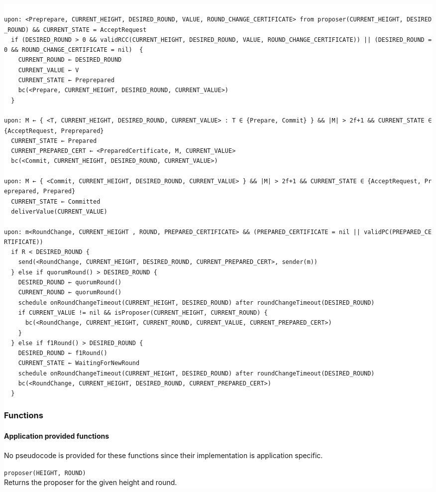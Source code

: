 ```

upon: <Preprepare, CURRENT_HEIGHT, DESIRED_ROUND, VALUE, ROUND_CHANGE_CERTIFICATE> from proposer(CURRENT_HEIGHT, DESIRED_ROUND) && CURRENT_STATE = AcceptRequest
  if (DESIRED_ROUND > 0 && validRCC(CURRENT_HEIGHT, DESIRED_ROUND, VALUE, ROUND_CHANGE_CERTIFICATE)) || (DESIRED_ROUND = 0 && ROUND_CHANGE_CERTIFICATE = nil)  {
    CURRENT_ROUND ← DESIRED_ROUND
    CURRENT_VALUE ← V
    CURRENT_STATE ← Preprepared
    bc(<Prepare, CURRENT_HEIGHT, DESIRED_ROUND, CURRENT_VALUE>)
  }

upon: M ← { <T, CURRENT_HEIGHT, DESIRED_ROUND, CURRENT_VALUE> : T ∈ {Prepare, Commit} } && |M| > 2f+1 && CURRENT_STATE ∈ {AcceptRequest, Preprepared} 
  CURRENT_STATE ← Prepared
  CURRENT_PREPARED_CERT ← <PreparedCertificate, M, CURRENT_VALUE>
  bc(<Commit, CURRENT_HEIGHT, DESIRED_ROUND, CURRENT_VALUE>)

upon: M ← { <Commit, CURRENT_HEIGHT, DESIRED_ROUND, CURRENT_VALUE> } && |M| > 2f+1 && CURRENT_STATE ∈ {AcceptRequest, Preprepared, Prepared} 
  CURRENT_STATE ← Committed
  deliverValue(CURRENT_VALUE)

upon: m<RoundChange, CURRENT_HEIGHT , ROUND, PREPARED_CERTIFICATE> && (PREPARED_CERTIFICATE = nil || validPC(PREPARED_CERTIFICATE)) 
  if R < DESIRED_ROUND {
    send(<RoundChange, CURRENT_HEIGHT, DESIRED_ROUND, CURRENT_PREPARED_CERT>, sender(m))
  } else if quorumRound() > DESIRED_ROUND {
	DESIRED_ROUND ← quorumRound()
	CURRENT_ROUND ← quorumRound()
    schedule onRoundChangeTimeout(CURRENT_HEIGHT, DESIRED_ROUND) after roundChangeTimeout(DESIRED_ROUND)
	if CURRENT_VALUE != nil && isProposer(CURRENT_HEIGHT, CURRENT_ROUND) {
      bc(<RoundChange, CURRENT_HEIGHT, CURRENT_ROUND, CURRENT_VALUE, CURRENT_PREPARED_CERT>)
	}
  } else if f1Round() > DESIRED_ROUND {
    DESIRED_ROUND ← f1Round() 
    CURRENT_STATE ← WaitingForNewRound
    schedule onRoundChangeTimeout(CURRENT_HEIGHT, DESIRED_ROUND) after roundChangeTimeout(DESIRED_ROUND)
    bc(<RoundChange, CURRENT_HEIGHT, DESIRED_ROUND, CURRENT_PREPARED_CERT>)
  }
```

### Functions

#### Application provided functions
No pseudocode is provided for these functions since their implementation is
application specific.

`proposer(HEIGHT, ROUND)`\
Returns the proposer for the given height and round.
